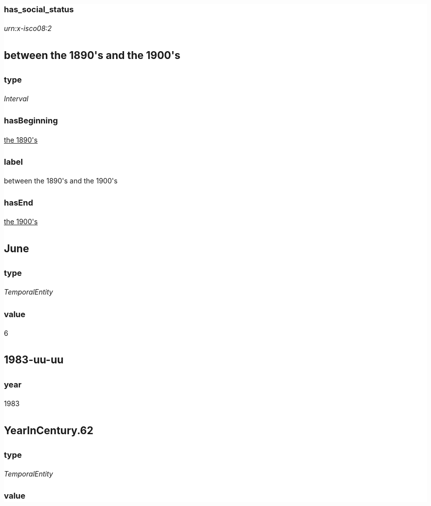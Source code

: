 ### has_social_status


*urn:x-isco08:2*

## between the 1890's and the 1900's

### type


*Interval*

### hasBeginning


[the 1890's](#the-1890's)

### label


between the 1890's and the 1900's

### hasEnd


[the 1900's](#the-1900's)

## June

### type


*TemporalEntity*

### value


6

## 1983-uu-uu

### year


1983

## YearInCentury.62

### type


*TemporalEntity*

### value
